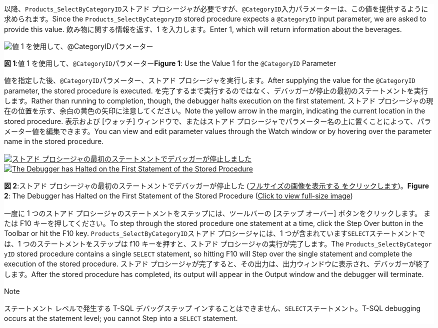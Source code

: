 <span data-ttu-id="0ddfa-155">以降、`Products_SelectByCategoryID`ストアド プロシージャが必要ですが、`@CategoryID`入力パラメーターは、この値を提供するように求められます。</span><span class="sxs-lookup"><span data-stu-id="0ddfa-155">Since the `Products_SelectByCategoryID` stored procedure expects a `@CategoryID` input parameter, we are asked to provide this value.</span></span> <span data-ttu-id="0ddfa-156">飲み物に関する情報を返す、1 を入力します。</span><span class="sxs-lookup"><span data-stu-id="0ddfa-156">Enter 1, which will return information about the beverages.</span></span>


![値 1 を使用して、@CategoryIDパラメーター](debugging-stored-procedures-cs/_static/image1.png)

<span data-ttu-id="0ddfa-158">**図 1**:値 1 を使用して、`@CategoryID`パラメーター</span><span class="sxs-lookup"><span data-stu-id="0ddfa-158">**Figure 1**: Use the Value 1 for the `@CategoryID` Parameter</span></span>


<span data-ttu-id="0ddfa-159">値を指定した後、`@CategoryID`パラメーター、ストアド プロシージャを実行します。</span><span class="sxs-lookup"><span data-stu-id="0ddfa-159">After supplying the value for the `@CategoryID` parameter, the stored procedure is executed.</span></span> <span data-ttu-id="0ddfa-160">を完了するまで実行するのではなく、デバッガーが停止の最初のステートメントを実行します。</span><span class="sxs-lookup"><span data-stu-id="0ddfa-160">Rather than running to completion, though, the debugger halts execution on the first statement.</span></span> <span data-ttu-id="0ddfa-161">ストアド プロシージャの現在の位置を示す、余白の黄色の矢印に注意してください。</span><span class="sxs-lookup"><span data-stu-id="0ddfa-161">Note the yellow arrow in the margin, indicating the current location in the stored procedure.</span></span> <span data-ttu-id="0ddfa-162">表示および [ウォッチ] ウィンドウで、またはストアド プロシージャでパラメーター名の上に置くことによって、パラメーター値を編集できます。</span><span class="sxs-lookup"><span data-stu-id="0ddfa-162">You can view and edit parameter values through the Watch window or by hovering over the parameter name in the stored procedure.</span></span>


<span data-ttu-id="0ddfa-163">[![ストアド プロシージャの最初のステートメントでデバッガーが停止しました](debugging-stored-procedures-cs/_static/image3.png)](debugging-stored-procedures-cs/_static/image2.png)</span><span class="sxs-lookup"><span data-stu-id="0ddfa-163">[![The Debugger has Halted on the First Statement of the Stored Procedure](debugging-stored-procedures-cs/_static/image3.png)](debugging-stored-procedures-cs/_static/image2.png)</span></span>

<span data-ttu-id="0ddfa-164">**図 2**:ストアド プロシージャの最初のステートメントでデバッガーが停止した ([フルサイズの画像を表示する をクリックします](debugging-stored-procedures-cs/_static/image4.png))。</span><span class="sxs-lookup"><span data-stu-id="0ddfa-164">**Figure 2**: The Debugger has Halted on the First Statement of the Stored Procedure ([Click to view full-size image](debugging-stored-procedures-cs/_static/image4.png))</span></span>


<span data-ttu-id="0ddfa-165">一度に 1 つのストアド プロシージャのステートメントをステップには、ツールバーの [ステップ オーバー] ボタンをクリックします。 または F10 キーを押してください。</span><span class="sxs-lookup"><span data-stu-id="0ddfa-165">To step through the stored procedure one statement at a time, click the Step Over button in the Toolbar or hit the F10 key.</span></span> <span data-ttu-id="0ddfa-166">`Products_SelectByCategoryID`ストアド プロシージャには、1 つが含まれています`SELECT`ステートメントでは、1 つのステートメントをステップは f10 キーを押すと、ストアド プロシージャの実行が完了します。</span><span class="sxs-lookup"><span data-stu-id="0ddfa-166">The `Products_SelectByCategoryID` stored procedure contains a single `SELECT` statement, so hitting F10 will Step over the single statement and complete the execution of the stored procedure.</span></span> <span data-ttu-id="0ddfa-167">ストアド プロシージャが完了すると、その出力は、出力ウィンドウに表示され、デバッガーが終了します。</span><span class="sxs-lookup"><span data-stu-id="0ddfa-167">After the stored procedure has completed, its output will appear in the Output window and the debugger will terminate.</span></span>

> [!NOTE]
> <span data-ttu-id="0ddfa-168">ステートメント レベルで発生する T-SQL デバッグステップ インすることはできません、`SELECT`ステートメント。</span><span class="sxs-lookup"><span data-stu-id="0ddfa-168">T-SQL debugging occurs at the statement level; you cannot Step into a `SELECT` statement.</span></span>
